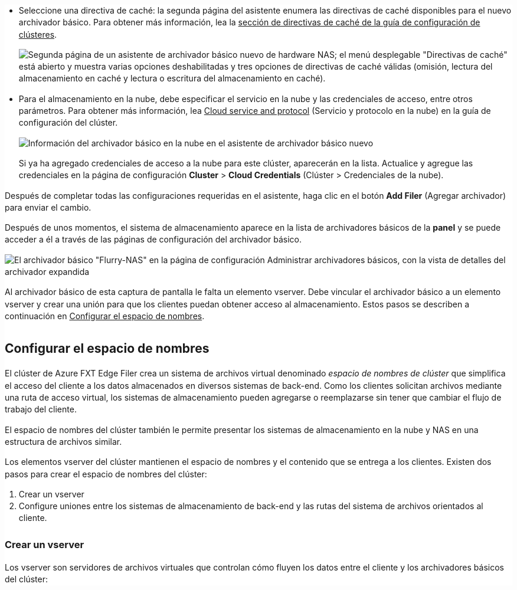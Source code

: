 * Seleccione una directiva de caché: la segunda página del asistente enumera las directivas de caché disponibles para el nuevo archivador básico. Para obtener más información, lea la [sección de directivas de caché de la guía de configuración de clústeres](https://azure.github.io/Avere/legacy/ops_guide/4_7/html/gui_manage_cache_policies.html). 

  ![Segunda página de un asistente de archivador básico nuevo de hardware NAS; el menú desplegable "Directivas de caché" está abierto y muestra varias opciones deshabilitadas y tres opciones de directivas de caché válidas (omisión, lectura del almacenamiento en caché y lectura o escritura del almacenamiento en caché).](media/fxt-cluster-config/new-nas-choose-cache-policy.png)

* Para el almacenamiento en la nube, debe especificar el servicio en la nube y las credenciales de acceso, entre otros parámetros. Para obtener más información, lea [Cloud service and protocol](https://azure.github.io/Avere/legacy/ops_guide/4_7/html/new_core_filer_cloud.html#cloud-service-and-protocol) (Servicio y protocolo en la nube) en la guía de configuración del clúster.

  ![Información del archivador básico en la nube en el asistente de archivador básico nuevo](media/fxt-cluster-config/new-core-filer-cloud3.png) 
  
  Si ya ha agregado credenciales de acceso a la nube para este clúster, aparecerán en la lista. Actualice y agregue las credenciales en la página de configuración **Cluster** > **Cloud Credentials** (Clúster > Credenciales de la nube). 

Después de completar todas las configuraciones requeridas en el asistente, haga clic en el botón **Add Filer** (Agregar archivador) para enviar el cambio.

Después de unos momentos, el sistema de almacenamiento aparece en la lista de archivadores básicos de la **panel** y se puede acceder a él a través de las páginas de configuración del archivador básico.

![El archivador básico "Flurry-NAS" en la página de configuración Administrar archivadores básicos, con la vista de detalles del archivador expandida](media/fxt-cluster-config/core-filer-in-manage-page.png)

Al archivador básico de esta captura de pantalla le falta un elemento vserver. Debe vincular el archivador básico a un elemento vserver y crear una unión para que los clientes puedan obtener acceso al almacenamiento. Estos pasos se describen a continuación en [Configurar el espacio de nombres](#configure-the-namespace).

## <a name="configure-the-namespace"></a>Configurar el espacio de nombres

El clúster de Azure FXT Edge Filer crea un sistema de archivos virtual denominado *espacio de nombres de clúster* que simplifica el acceso del cliente a los datos almacenados en diversos sistemas de back-end. Como los clientes solicitan archivos mediante una ruta de acceso virtual, los sistemas de almacenamiento pueden agregarse o reemplazarse sin tener que cambiar el flujo de trabajo del cliente. 

El espacio de nombres del clúster también le permite presentar los sistemas de almacenamiento en la nube y NAS en una estructura de archivos similar. 

Los elementos vserver del clúster mantienen el espacio de nombres y el contenido que se entrega a los clientes. Existen dos pasos para crear el espacio de nombres del clúster: 

1. Crear un vserver 
1. Configure uniones entre los sistemas de almacenamiento de back-end y las rutas del sistema de archivos orientados al cliente. 

### <a name="create-a-vserver"></a>Crear un vserver

Los vserver son servidores de archivos virtuales que controlan cómo fluyen los datos entre el cliente y los archivadores básicos del clúster:
